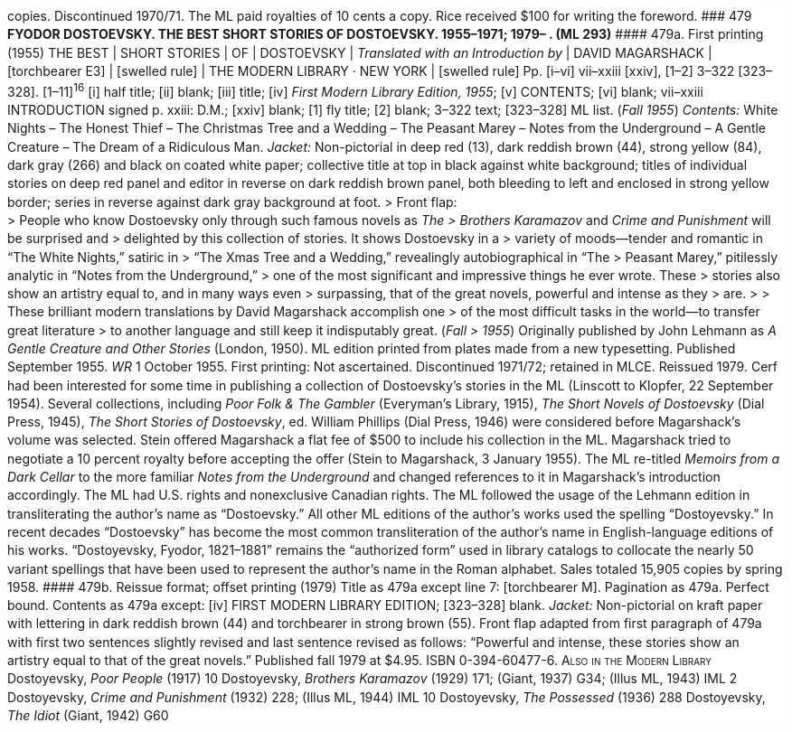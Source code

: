 copies. Discontinued 1970/71.    The ML paid royalties of 10 cents a copy. Rice received $100 for writing the foreword.    ### 479    **FYODOR DOSTOEVSKY. THE BEST SHORT STORIES OF DOSTOEVSKY. 1955–1971; 1979– . (ML 293)**    #### 479a. First printing (1955)    THE BEST | SHORT STORIES | OF | DOSTOEVSKY | *Translated with an Introduction by* | DAVID MAGARSHACK | [torchbearer E3] | [swelled rule] | THE MODERN LIBRARY · NEW YORK | [swelled rule]    Pp. [i–vi] vii–xxiii [xxiv], [1–2] 3–322 [323–328]. [1–11]<sup>16</sup>    [i] half title; [ii] blank; [iii] title; [iv] *First Modern Library Edition, 1955*; [v] CONTENTS; [vi] blank; vii–xxiii INTRODUCTION signed p. xxiii: D.M.; [xxiv] blank; [1] fly title; [2] blank; 3–322 text; [323–328] ML list. (*Fall 1955*)    *Contents:* White Nights – The Honest Thief – The Christmas Tree and a Wedding – The Peasant Marey – Notes from the Underground – A Gentle Creature – The Dream of a Ridiculous Man.    *Jacket:* Non-pictorial in deep red (13), dark reddish brown (44), strong yellow (84), dark gray (266) and black on coated white paper; collective title at top in black against white background; titles of individual stories on deep red panel and editor in reverse on dark reddish brown panel, both bleeding to left and enclosed in strong yellow border; series in reverse against dark gray background at foot.    > Front flap:<br> > People who know Dostoevsky only through such famous novels as *The > Brothers Karamazov* and *Crime and Punishment* will be surprised and > delighted by this collection of stories. It shows Dostoevsky in a > variety of moods—tender and romantic in “The White Nights,” satiric in > “The Xmas Tree and a Wedding,” revealingly autobiographical in “The > Peasant Marey,” pitilessly analytic in “Notes from the Underground,” > one of the most significant and impressive things he ever wrote. These > stories also show an artistry equal to, and in many ways even > surpassing, that of the great novels, powerful and intense as they > are. > > These brilliant modern translations by David Magarshack accomplish one > of the most difficult tasks in the world—to transfer great literature > to another language and still keep it indisputably great. (*Fall > 1955*)    Originally published by John Lehmann as *A Gentle Creature and Other Stories* (London, 1950). ML edition printed from plates made from a new typesetting. Published September 1955. *WR* 1 October 1955. First printing: Not ascertained. Discontinued 1971/72; retained in MLCE. Reissued 1979.    Cerf had been interested for some time in publishing a collection of Dostoevsky’s stories in the ML (Linscott to Klopfer, 22 September 1954). Several collections, including *Poor Folk & The Gambler* (Everyman’s Library, 1915), *The Short Novels of Dostoevsky* (Dial Press, 1945), *The Short Stories of Dostoevsky*, ed. William Phillips (Dial Press, 1946) were considered before Magarshack’s volume was selected. Stein offered Magarshack a flat fee of $500 to include his collection in the ML. Magarshack tried to negotiate a 10 percent royalty before accepting the offer (Stein to Magarshack, 3 January 1955). The ML re-titled *Memoirs from a Dark Cellar* to the more familiar *Notes from the Underground* and changed references to it in Magarshack’s introduction accordingly. The ML had U.S. rights and nonexclusive Canadian rights.    The ML followed the usage of the Lehmann edition in transliterating the author’s name as “Dostoevsky.” All other ML editions of the author’s works used the spelling “Dostoyevsky.” In recent decades “Dostoevsky” has become the most common transliteration of the author’s name in
English-language editions of his works. “Dostoyevsky, Fyodor, 1821–1881” remains the “authorized form” used in library catalogs to collocate the nearly 50 variant spellings that have been used to represent the author’s name in the Roman alphabet.    Sales totaled 15,905 copies by spring 1958.    #### 479b. Reissue format; offset printing (1979)    Title as 479a except line 7: [torchbearer M].    Pagination as 479a. Perfect bound.    Contents as 479a except: [iv] FIRST MODERN LIBRARY EDITION; [323–328] blank.    *Jacket:* Non-pictorial on kraft paper with lettering in dark reddish brown (44) and torchbearer in strong brown (55). Front flap adapted from first paragraph of 479a with first two sentences slightly revised and last sentence revised as follows: “Powerful and intense, these stories show an artistry equal to that of the great novels.”    Published fall 1979 at $4.95. ISBN 0-394-60477-6.    <span class="smallcaps">Also in the Modern Library</span>    Dostoyevsky, *Poor People* (1917) 10    Dostoyevsky, *Brothers Karamazov* (1929) 171; (Giant, 1937) G34; (Illus ML, 1943) IML 2    Dostoyevsky, *Crime and Punishment* (1932) 228; (Illus ML, 1944) IML 10    Dostoyevsky, *The Possessed* (1936) 288    Dostoyevsky, *The Idiot* (Giant, 1942) G60 